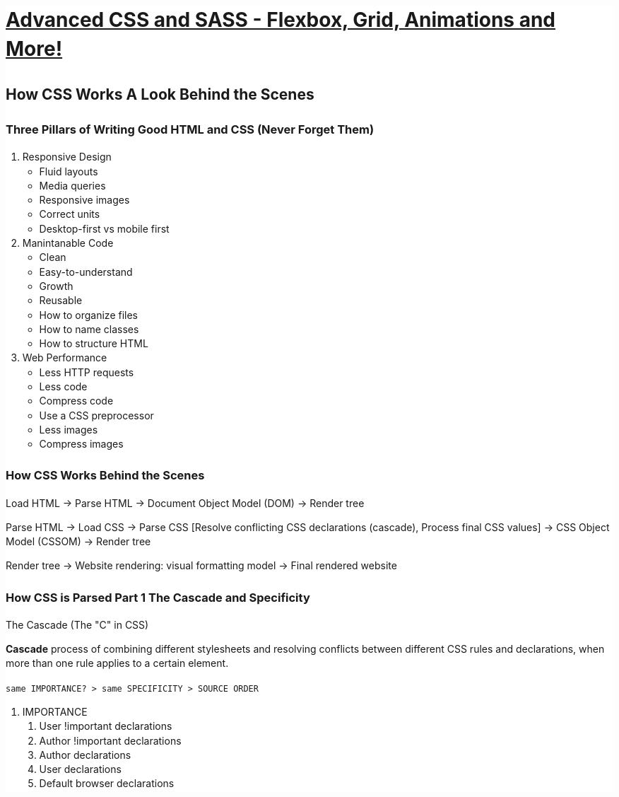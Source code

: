 # [Advanced CSS and SASS - Flexbox, Grid, Animations and More!](https://www.udemy.com/advanced-css-and-sass/)

## How CSS Works A Look Behind the Scenes

### **Three Pillars of Writing Good HTML and CSS (Never Forget Them)**
1. Responsive Design
   - Fluid layouts
   - Media queries
   - Responsive images
   - Correct units
   - Desktop-first vs mobile first
2. Manintanable Code
   - Clean
   - Easy-to-understand
   - Growth
   - Reusable
   - How to organize files
   - How to name classes
   - How to structure HTML
3. Web Performance
   - Less HTTP requests
   - Less code
   - Compress code
   - Use a CSS preprocessor
   - Less images
   - Compress images


### **How CSS Works Behind the Scenes**
Load HTML -> Parse HTML -> Document Object Model (DOM) -> Render tree

Parse HTML -> Load CSS -> Parse CSS [Resolve conflicting CSS declarations (cascade), Process final CSS values] -> CSS Object Model (CSSOM) -> Render tree

Render tree -> Website rendering: visual formatting model -> Final rendered website


### **How CSS is Parsed Part 1 The Cascade and Specificity**
The Cascade (The "C" in CSS)

**Cascade** process of combining different stylesheets and resolving conflicts between different CSS rules and declarations, when more than one rule applies to a certain element.

`same IMPORTANCE? > same SPECIFICITY > SOURCE ORDER`

1. IMPORTANCE
   1. User !important declarations
   2. Author !important declarations
   3. Author declarations
   4. User declarations
   5. Default browser declarations
